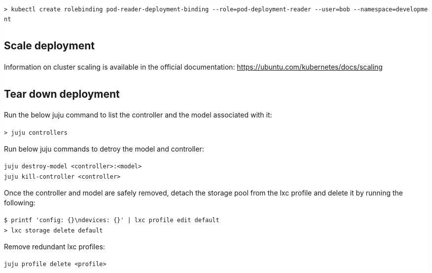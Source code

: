```
> kubectl create rolebinding pod-reader-deployment-binding --role=pod-deployment-reader --user=bob --namespace=development
```
## Scale deployment
Information on cluster scaling is available in the official documentation: https://ubuntu.com/kubernetes/docs/scaling
## Tear down deployment
Run the below juju command to list the controller and the model associated with it:
```
> juju controllers
``` 
Run below juju commands to detroy the model and controller:
```
juju destroy-model <controller>:<model>
juju kill-controller <controller>
```
Once the controller and model are safely removed, detach the storage pool from the lxc profile and delete it by running the following:
```
$ printf 'config: {}\ndevices: {}' | lxc profile edit default
> lxc storage delete default
```
Remove redundant lxc profiles:
```
juju profile delete <profile>
```